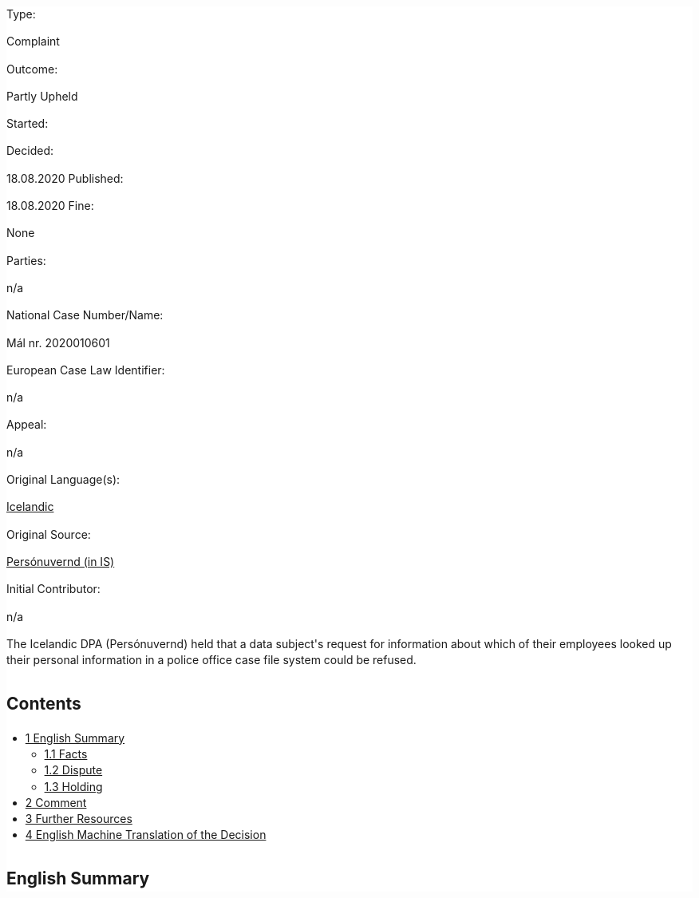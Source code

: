 Type:

Complaint

Outcome:

Partly Upheld

Started:

Decided:

18.08.2020 Published:

18.08.2020 Fine:

None

Parties:

n/a

National Case Number/Name:

Mál nr. 2020010601

European Case Law Identifier:

n/a

Appeal:

n/a

Original Language(s):

[Icelandic](/index.php?title=Category:Icelandic "Category:Icelandic")

Original Source:

[Persónuvernd (in IS)](https://www.personuvernd.is/urlausnir/urskurdur-um-rett-einstaklings-til-upplysinga-um-uppflettingar-i-malaskrarkerfi-rikislogreglustjora-loke)

Initial Contributor:

n/a

The Icelandic DPA (Persónuvernd) held that a data subject's request for information about which of their employees looked up their personal information in a police office case file system could be refused.

## Contents

*   [1 English Summary](#English_Summary)
    *   [1.1 Facts](#Facts)
    *   [1.2 Dispute](#Dispute)
    *   [1.3 Holding](#Holding)
*   [2 Comment](#Comment)
*   [3 Further Resources](#Further_Resources)
*   [4 English Machine Translation of the Decision](#English_Machine_Translation_of_the_Decision)

## English Summary
